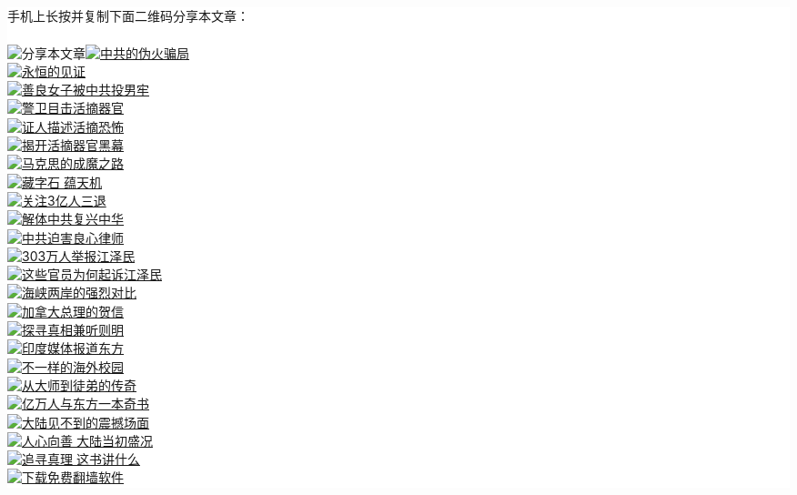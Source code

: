 ####
手机上长按并复制下面二维码分享本文章：<br><br><img src="http://www.hehaibao.com/qr/index.php?m=1&e=L&p=10&t=&d=https://github.com/asdfghy6/djy/blob/master/gb/3/1/27/n270495.md%231" title="分享本文章"></td><td VALIGN=TOP><a href="https://github.com/asdfghy6/djy/blob/master/gb/16/1/21/n4622075.md?dfh#1" target="_blank"><img src="https://raw.githubusercontent.com/asdfghy6/djy/master/gb/300/wei-f1.jpg" title="中共的伪火骗局"  alt="中共的伪火骗局"></a><br><a href="https://github.com/asdfghy6/yh/blob/master/README.md?dfh#1" target="_blank"><img src="https://raw.githubusercontent.com/asdfghy6/djy/master/gb/300/yong-h.jpg" title="永恒的见证"  alt="永恒的见证"></a><br><a href="https://github.com/asdfghy6/djy/blob/master/gb/13/9/29/n3974789.md?dfh#1" target="_blank"><img src="https://raw.githubusercontent.com/asdfghy6/djy/master/gb/300/shang-lnz.jpg" title="善良女子被中共投男牢"  alt="善良女子被中共投男牢"></a><br><a href="https://github.com/asdfghy6/djy/blob/master/gb/16/3/16/n4663449.md?dfh#1" target="_blank"><img src="https://raw.githubusercontent.com/asdfghy6/djy/master/gb/300/huo-z3.jpg" title="警卫目击活摘器官"  alt="警卫目击活摘器官"></a><br><a href="https://github.com/asdfghy6/djy/blob/master/gb/16/8/7/n8177641.md?dfh#1" target="_blank"><img src="https://raw.githubusercontent.com/asdfghy6/djy/master/gb/300/huo-z4.jpg" title="证人描述活摘恐怖"  alt="证人描述活摘恐怖"></a><br><a href="https://github.com/asdfghy6/djy/blob/master/gb/10/4/19/n2881569.md?dfh#1" target="_blank"><img src="https://raw.githubusercontent.com/asdfghy6/djy/master/gb/300/huo-z1.jpg" title="揭开活摘器官黑幕"  alt="揭开活摘器官黑幕"></a><br><a href="https://github.com/asdfghy6/djy/blob/master/gb/10/11/7/n3077476.md?dfh#1" target="_blank"><img src="https://raw.githubusercontent.com/asdfghy6/djy/master/gb/300/ma-ks.jpg" title="马克思的成魔之路"  alt="马克思的成魔之路"></a><br><a href="https://github.com/asdfghy6/djy/blob/master/gb/14/6/9/n4173977.md?dfh#1" target="_blank"><img src="https://raw.githubusercontent.com/asdfghy6/djy/master/gb/300/chang-zs.jpg" title="藏字石 蕴天机"  alt="藏字石 蕴天机"></a><br><a href="https://github.com/asdfghy6/djy/blob/master/gb/18/5/10/n10381511.md?dfh#1" target="_blank"><img src="https://raw.githubusercontent.com/asdfghy6/djy/master/gb/300/st1.jpg" title="关注3亿人三退"  alt="关注3亿人三退"></a><br><a href="https://github.com/asdfghy6/djy/blob/master/gb/18/3/21/n10237682.md?dfh#1" target="_blank"><img src="https://raw.githubusercontent.com/asdfghy6/djy/master/gb/300/jie-t.jpg" title="解体中共复兴中华"  alt="解体中共复兴中华"></a><br><a href="https://github.com/asdfghy6/djy/blob/master/gb/9/2/9/n2422991.md?dfh#1" target="_blank"><img src="https://raw.githubusercontent.com/asdfghy6/djy/master/gb/300/gao-zs.jpg" title="中共迫害良心律师"  alt="中共迫害良心律师"></a><br><a href="https://github.com/asdfghy6/djy/blob/master/gb/18/12/9/n10900044.md?dfh#1" target="_blank"><img src="https://raw.githubusercontent.com/asdfghy6/djy/master/gb/300/sj1.jpg" title="303万人举报江泽民"  alt="303万人举报江泽民"></a><br><a href="https://github.com/asdfghy6/djy/blob/master/gb/18/8/28/n10672014.md?dfh#1" target="_blank"><img src="https://raw.githubusercontent.com/asdfghy6/djy/master/gb/300/sj2.jpg" title="这些官员为何起诉江泽民"  alt="这些官员为何起诉江泽民"></a><br><a href="https://github.com/asdfghy6/djy/blob/master/gb/8/12/18/n2367165.md?dfh#1" target="_blank"><img src="https://raw.githubusercontent.com/asdfghy6/djy/master/gb/300/liangan.jpg" title="海峡两岸的强烈对比"  alt="海峡两岸的强烈对比"></a><br><a href="https://github.com/asdfghy6/djy/blob/master/gb/15/5/5/n4427238.md?dfh#1" target="_blank"><img src="https://raw.githubusercontent.com/asdfghy6/djy/master/gb/300/jia-ndzl.jpg" title="加拿大总理的贺信"  alt="加拿大总理的贺信"></a><br><a href="https://github.com/asdfghy6/djy/blob/master/gb/11/6/17/n3289382.md?dfh#1" target="_blank">
<img src="https://raw.githubusercontent.com/asdfghy6/djy/master/gb/300/xiao-wd.jpg" title="探寻真相兼听则明"  alt="探寻真相兼听则明"></a><br><a href="https://github.com/asdfghy6/djy/blob/master/gb/18/10/27/n10812623.md?dfh#1" target="_blank"><img src="https://raw.githubusercontent.com/asdfghy6/djy/master/gb/300/yindu.jpg" title="印度媒体报道东方"  alt="印度媒体报道东方"></a><br><a href="https://github.com/asdfghy6/djy/blob/master/gb/18/6/9/n10469652.md?dfh#1" target="_blank"><img src="https://raw.githubusercontent.com/asdfghy6/djy/master/gb/300/xie-j.jpg" title="不一样的海外校园"  alt="不一样的海外校园"></a><br><a href="https://github.com/asdfghy6/djy/blob/master/gb/7/4/5/n1669415.md?dfh#1" target="_blank"><img src="https://raw.githubusercontent.com/asdfghy6/djy/master/gb/300/li-up.jpg" title="从大师到徒弟的传奇"  alt="从大师到徒弟的传奇"></a><br><a href="https://github.com/asdfghy6/djy/blob/master/gb/17/5/26/n9191512.md?dfh#1" target="_blank"><img src="https://raw.githubusercontent.com/asdfghy6/djy/master/gb/300/zfl2.jpg" title="亿万人与东方一本奇书"  alt="亿万人与东方一本奇书"></a><br><a href="https://github.com/asdfghy6/djy/blob/master/gb/13/11/27/n4020290.md?dfh#1" target="_blank"><img src="https://raw.githubusercontent.com/asdfghy6/djy/master/gb/300/zhen-h.jpg" title="大陆见不到的震撼场面"  alt="大陆见不到的震撼场面"></a><br><a href="https://github.com/asdfghy6/djy/blob/master/gb/15/7/17/n4482910.md?dfh#1" target="_blank"><img src="https://raw.githubusercontent.com/asdfghy6/djy/master/gb/300/dalu-sk.jpg" title="人心向善 大陆当初盛况"  alt="人心向善 大陆当初盛况"></a><br><a href="https://github.com/asdfghy6/djy/blob/master/gb/9/10/15/n2689419.md?dfh#1" target="_blank"><img src="https://raw.githubusercontent.com/asdfghy6/djy/master/gb/300/zfl1.jpg" title="追寻真理 这书讲什么"  alt="追寻真理 这书讲什么"></a><br><a href="https://github.com/asdfghy6/fq/blob/master/README.md?dfh#1" target="_blank"><img src="https://raw.githubusercontent.com/asdfghy6/djy/master/gb/300/fq1.jpg" title="下载免费翻墙软件"  alt="下载免费翻墙软件"></a><br></td></tr></table>

